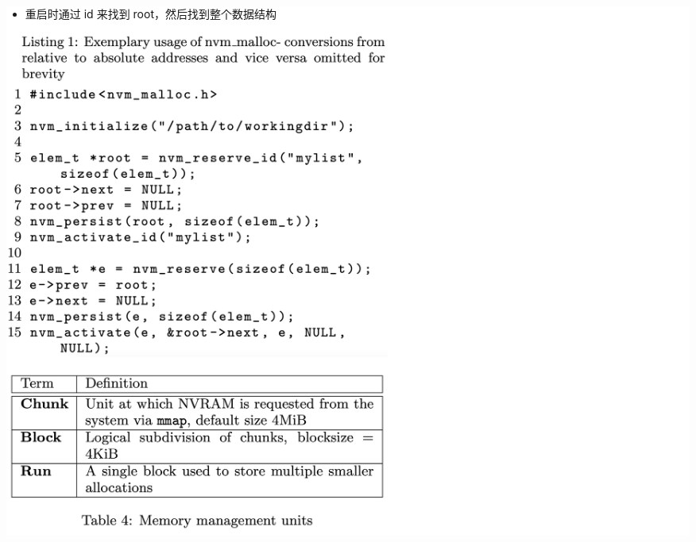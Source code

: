 - 重启时通过 id 来找到 root，然后找到整个数据结构

<p/><img src="assets/List1.png" width="480"/>

<p/><img src="assets/Table4.png" width="480"/>
